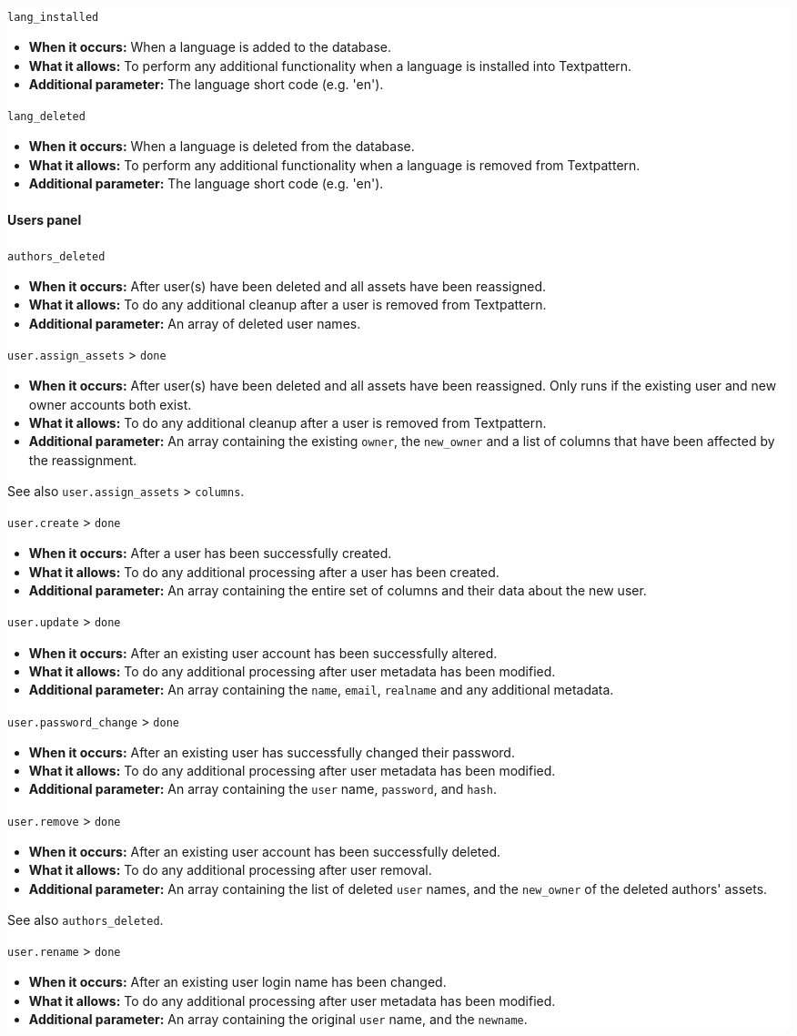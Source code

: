 `lang_installed`
* **When it occurs:** When a language is added to the database.
* **What it allows:** To perform any additional functionality when a language is installed into Textpattern.
* **Additional parameter:** The language short code (e.g. 'en').

`lang_deleted`
* **When it occurs:** When a language is deleted from the database.
* **What it allows:** To perform any additional functionality when a language is removed from Textpattern.
* **Additional parameter:** The language short code (e.g. 'en').

#### Users panel

`authors_deleted`
* **When it occurs:** After user(s) have been deleted and all assets have been reassigned.
* **What it allows:** To do any additional cleanup after a user is removed from Textpattern.
* **Additional parameter:** An array of deleted user names.

`user.assign_assets` > `done`
* **When it occurs:** After user(s) have been deleted and all assets have been reassigned. Only runs if the existing user and new owner accounts both exist.
* **What it allows:** To do any additional cleanup after a user is removed from Textpattern.
* **Additional parameter:** An array containing the existing `owner`, the `new_owner` and a list of columns that have been affected by the reassignment.

See also `user.assign_assets` > `columns`.

`user.create` > `done`
* **When it occurs:** After a user has been successfully created.
* **What it allows:** To do any additional processing after a user has been created.
* **Additional parameter:** An array containing the entire set of columns and their data about the new user.

`user.update` > `done`
* **When it occurs:** After an existing user account has been successfully altered.
* **What it allows:** To do any additional processing after user metadata has been modified.
* **Additional parameter:** An array containing the `name`, `email`, `realname` and any additional metadata.

`user.password_change` > `done`
* **When it occurs:** After an existing user has successfully changed their password.
* **What it allows:** To do any additional processing after user metadata has been modified.
* **Additional parameter:** An array containing the `user` name, `password`, and `hash`.

`user.remove` > `done`
* **When it occurs:** After an existing user account has been successfully deleted.
* **What it allows:** To do any additional processing after user removal.
* **Additional parameter:** An array containing the list of deleted `user` names, and the `new_owner` of the deleted authors' assets.

See also `authors_deleted`.

`user.rename` > `done`
* **When it occurs:** After an existing user login name has been changed.
* **What it allows:** To do any additional processing after user metadata has been modified.
* **Additional parameter:** An array containing the original `user` name, and the `newname`.
